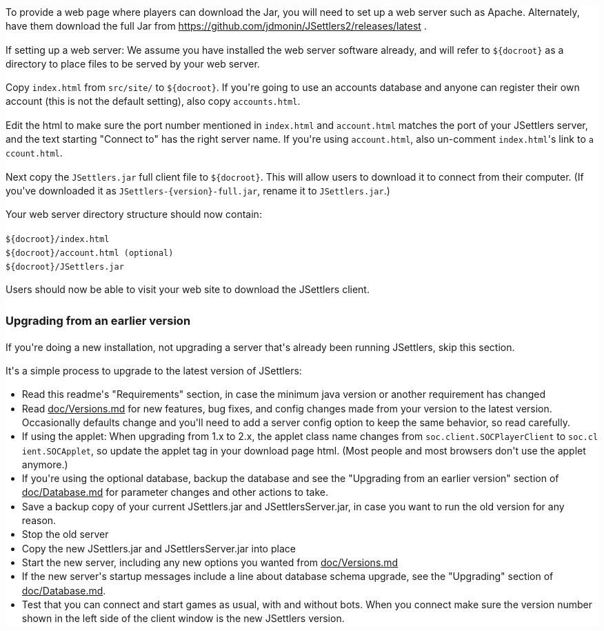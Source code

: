 To provide a web page where players can download the Jar, you will need to
set up a web server such as Apache. Alternately, have them download the
full Jar from https://github.com/jdmonin/JSettlers2/releases/latest .

If setting up a web server: We assume you have installed the web server
software already, and will refer to `${docroot}` as a directory
to place files to be served by your web server.

Copy `index.html` from `src/site/` to `${docroot}`.  If you're going to use an
accounts database and anyone can register their own account (this is not
the default setting), also copy `accounts.html`.

Edit the html to make sure the port number mentioned in `index.html` and `account.html`
matches the port of your JSettlers server, and the text starting
"Connect to" has the right server name. If you're using `account.html`, also
un-comment `index.html`'s link to `account.html`.

Next copy the `JSettlers.jar` full client file to `${docroot}`. This will allow users
to download it to connect from their computer.
(If you've downloaded it as `JSettlers-{version}-full.jar`, rename it to `JSettlers.jar`.)

Your web server directory structure should now contain:

    ${docroot}/index.html
    ${docroot}/account.html (optional)
    ${docroot}/JSettlers.jar

Users should now be able to visit your web site to download the JSettlers client.

### Upgrading from an earlier version

If you're doing a new installation, not upgrading a server that's
already been running JSettlers, skip this section.

It's a simple process to upgrade to the latest version of JSettlers:

- Read this readme's "Requirements" section, in case the minimum java version
  or another requirement has changed
- Read [doc/Versions.md](doc/Versions.md) for new features, bug fixes, and
  config changes made from your version to the latest version.  Occasionally
  defaults change and you'll need to add a server config option to keep the
  same behavior, so read carefully.
- If using the applet: When upgrading from 1.x to 2.x, the applet class name changes
  from `soc.client.SOCPlayerClient` to `soc.client.SOCApplet`,
  so update the applet tag in your download page html.
  (Most people and most browsers don't use the applet anymore.)
- If you're using the optional database, backup the database and see
  the "Upgrading from an earlier version" section of [doc/Database.md](doc/Database.md)
  for parameter changes and other actions to take.
- Save a backup copy of your current JSettlers.jar and JSettlersServer.jar,
  in case you want to run the old version for any reason.
- Stop the old server
- Copy the new JSettlers.jar and JSettlersServer.jar into place
- Start the new server, including any new options you wanted from [doc/Versions.md](doc/Versions.md)
- If the new server's startup messages include a line about database schema
  upgrade, see the "Upgrading" section of [doc/Database.md](doc/Database.md).
- Test that you can connect and start games as usual, with and without bots.
  When you connect make sure the version number shown in the left side of
  the client window is the new JSettlers version.
